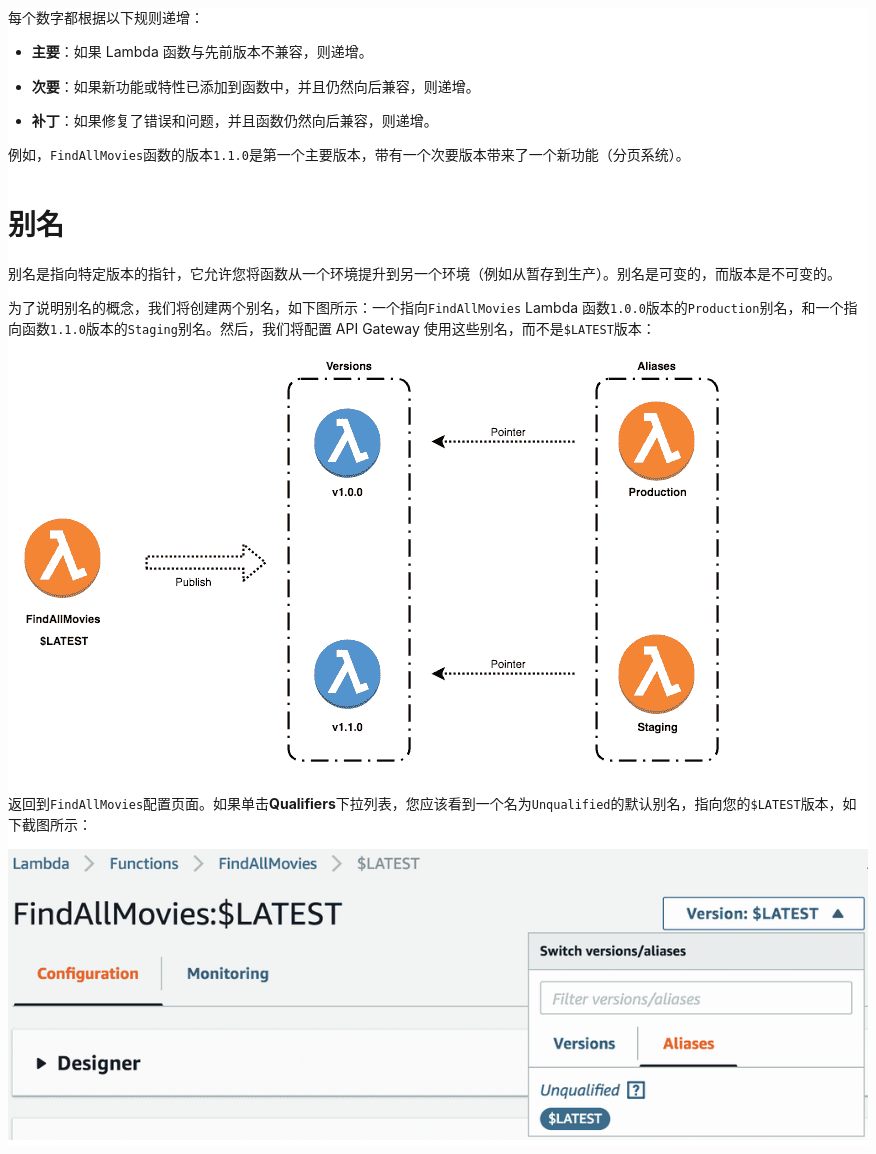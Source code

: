 每个数字都根据以下规则递增：

+   **主要**：如果 Lambda 函数与先前版本不兼容，则递增。

+   **次要**：如果新功能或特性已添加到函数中，并且仍然向后兼容，则递增。

+   **补丁**：如果修复了错误和问题，并且函数仍然向后兼容，则递增。

例如，`FindAllMovies`函数的版本`1.1.0`是第一个主要版本，带有一个次要版本带来了一个新功能（分页系统）。

# 别名

别名是指向特定版本的指针，它允许您将函数从一个环境提升到另一个环境（例如从暂存到生产）。别名是可变的，而版本是不可变的。

为了说明别名的概念，我们将创建两个别名，如下图所示：一个指向`FindAllMovies` Lambda 函数`1.0.0`版本的`Production`别名，和一个指向函数`1.1.0`版本的`Staging`别名。然后，我们将配置 API Gateway 使用这些别名，而不是`$LATEST`版本：

![](img/e87027dd-a651-498d-bbab-2684b4573f3c.png)

返回到`FindAllMovies`配置页面。如果单击**Qualifiers**下拉列表，您应该看到一个名为`Unqualified`的默认别名，指向您的`$LATEST`版本，如下截图所示：

![](img/521e0803-990d-40aa-8c5c-c5ce67395608.png)
